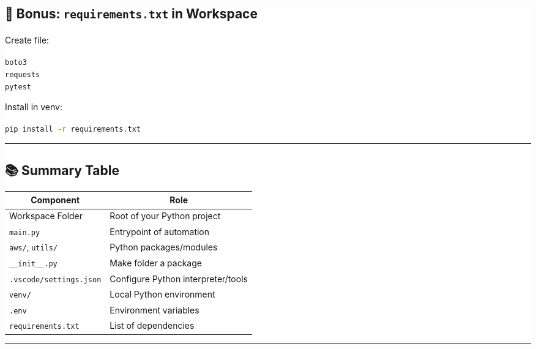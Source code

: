
## 🧪 Bonus: `requirements.txt` in Workspace

Create file:

```text
boto3
requests
pytest
```

Install in venv:

```bash
pip install -r requirements.txt
```

---

## 📚 Summary Table

| Component               | Role                               |
| ----------------------- | ---------------------------------- |
| Workspace Folder        | Root of your Python project        |
| `main.py`               | Entrypoint of automation           |
| `aws/`, `utils/`        | Python packages/modules            |
| `__init__.py`           | Make folder a package              |
| `.vscode/settings.json` | Configure Python interpreter/tools |
| `venv/`                 | Local Python environment           |
| `.env`                  | Environment variables              |
| `requirements.txt`      | List of dependencies               |

---
